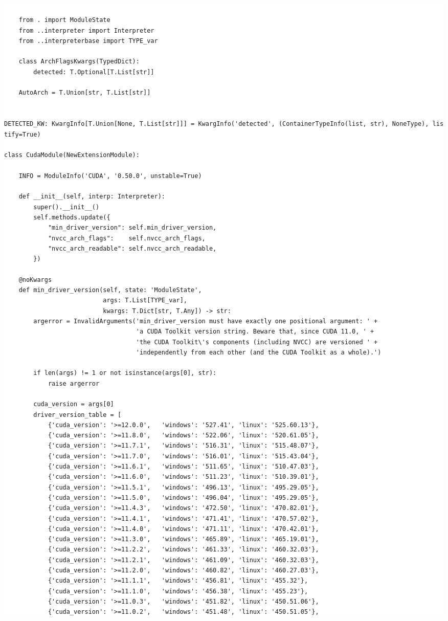 ```

    from . import ModuleState
    from ..interpreter import Interpreter
    from ..interpreterbase import TYPE_var

    class ArchFlagsKwargs(TypedDict):
        detected: T.Optional[T.List[str]]

    AutoArch = T.Union[str, T.List[str]]


DETECTED_KW: KwargInfo[T.Union[None, T.List[str]]] = KwargInfo('detected', (ContainerTypeInfo(list, str), NoneType), listify=True)

class CudaModule(NewExtensionModule):

    INFO = ModuleInfo('CUDA', '0.50.0', unstable=True)

    def __init__(self, interp: Interpreter):
        super().__init__()
        self.methods.update({
            "min_driver_version": self.min_driver_version,
            "nvcc_arch_flags":    self.nvcc_arch_flags,
            "nvcc_arch_readable": self.nvcc_arch_readable,
        })

    @noKwargs
    def min_driver_version(self, state: 'ModuleState',
                           args: T.List[TYPE_var],
                           kwargs: T.Dict[str, T.Any]) -> str:
        argerror = InvalidArguments('min_driver_version must have exactly one positional argument: ' +
                                    'a CUDA Toolkit version string. Beware that, since CUDA 11.0, ' +
                                    'the CUDA Toolkit\'s components (including NVCC) are versioned ' +
                                    'independently from each other (and the CUDA Toolkit as a whole).')

        if len(args) != 1 or not isinstance(args[0], str):
            raise argerror

        cuda_version = args[0]
        driver_version_table = [
            {'cuda_version': '>=12.0.0',   'windows': '527.41', 'linux': '525.60.13'},
            {'cuda_version': '>=11.8.0',   'windows': '522.06', 'linux': '520.61.05'},
            {'cuda_version': '>=11.7.1',   'windows': '516.31', 'linux': '515.48.07'},
            {'cuda_version': '>=11.7.0',   'windows': '516.01', 'linux': '515.43.04'},
            {'cuda_version': '>=11.6.1',   'windows': '511.65', 'linux': '510.47.03'},
            {'cuda_version': '>=11.6.0',   'windows': '511.23', 'linux': '510.39.01'},
            {'cuda_version': '>=11.5.1',   'windows': '496.13', 'linux': '495.29.05'},
            {'cuda_version': '>=11.5.0',   'windows': '496.04', 'linux': '495.29.05'},
            {'cuda_version': '>=11.4.3',   'windows': '472.50', 'linux': '470.82.01'},
            {'cuda_version': '>=11.4.1',   'windows': '471.41', 'linux': '470.57.02'},
            {'cuda_version': '>=11.4.0',   'windows': '471.11', 'linux': '470.42.01'},
            {'cuda_version': '>=11.3.0',   'windows': '465.89', 'linux': '465.19.01'},
            {'cuda_version': '>=11.2.2',   'windows': '461.33', 'linux': '460.32.03'},
            {'cuda_version': '>=11.2.1',   'windows': '461.09', 'linux': '460.32.03'},
            {'cuda_version': '>=11.2.0',   'windows': '460.82', 'linux': '460.27.03'},
            {'cuda_version': '>=11.1.1',   'windows': '456.81', 'linux': '455.32'},
            {'cuda_version': '>=11.1.0',   'windows': '456.38', 'linux': '455.23'},
            {'cuda_version': '>=11.0.3',   'windows': '451.82', 'linux': '450.51.06'},
            {'cuda_version': '>=11.0.2',   'windows': '451.48', 'linux': '450.51.05'},
```